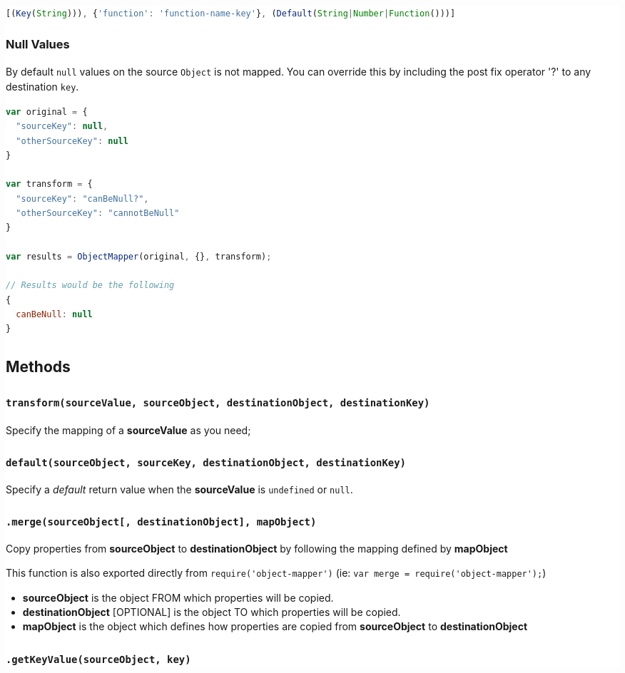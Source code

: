 ```javascript
[(Key(String))), {'function': 'function-name-key'}, (Default(String|Number|Function()))]
```

### Null Values

By default `null` values on the source `Object` is not mapped. You can override this by including the post fix operator '?' to any destination `key`.

```javascript
var original = {
  "sourceKey": null,
  "otherSourceKey": null
}

var transform = {
  "sourceKey": "canBeNull?",
  "otherSourceKey": "cannotBeNull"
}

var results = ObjectMapper(original, {}, transform);

// Results would be the following
{
  canBeNull: null
}
```

## Methods

### `transform(sourceValue, sourceObject, destinationObject, destinationKey)`

Specify the mapping of a **sourceValue** as you need;

### `default(sourceObject, sourceKey, destinationObject, destinationKey)`

Specify a _default_ return value when the **sourceValue** is `undefined` or `null`.

### `.merge(sourceObject[, destinationObject], mapObject)`

Copy properties from **sourceObject** to **destinationObject** by following the
mapping defined by **mapObject**

This function is also exported directly from `require('object-mapper')` (ie: `var merge = require('object-mapper');`)

* **sourceObject** is the object FROM which properties will be copied.
* **destinationObject** [OPTIONAL] is the object TO which properties will be copied.
* **mapObject** is the object which defines how properties are copied from
**sourceObject** to **destinationObject**

### `.getKeyValue(sourceObject, key)`
